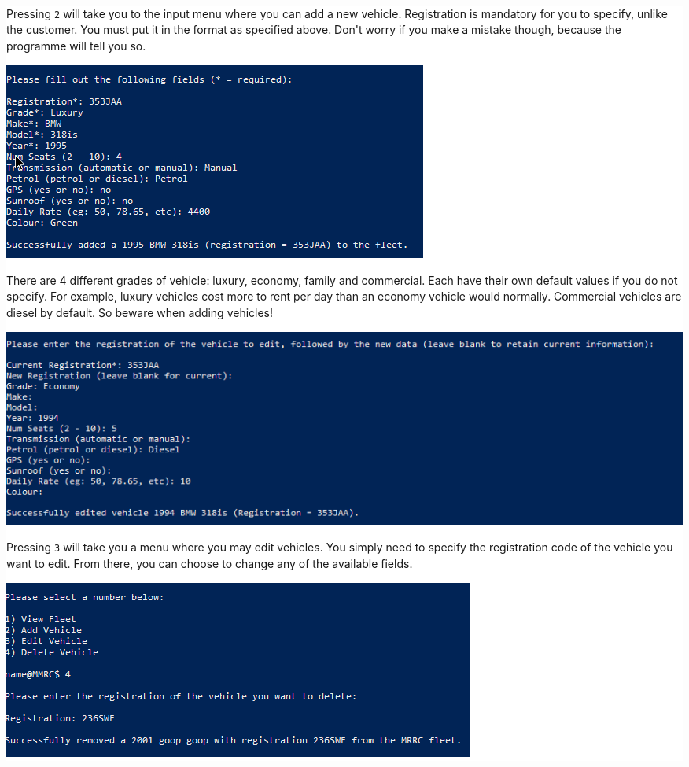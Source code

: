 Pressing `2` will take you to the input menu where you can add a new vehicle. Registration is mandatory for you to specify, unlike the customer. You must put it in the format as specified above. Don't worry if you make a mistake though, because the programme will tell you so.

![](manualref8.png)

There are 4 different grades of vehicle: luxury, economy, family and commercial. Each have their own default values if you do not specify. For example, luxury vehicles cost more to rent per day than an economy vehicle would normally. Commercial vehicles are diesel by default. So beware when adding vehicles!

![](manualref9.png)

Pressing `3` will take you a menu where you may edit vehicles. You simply need to specify the registration code of the vehicle you want to edit. From there, you can choose to change any of the available fields.

![](manualref10.png)
